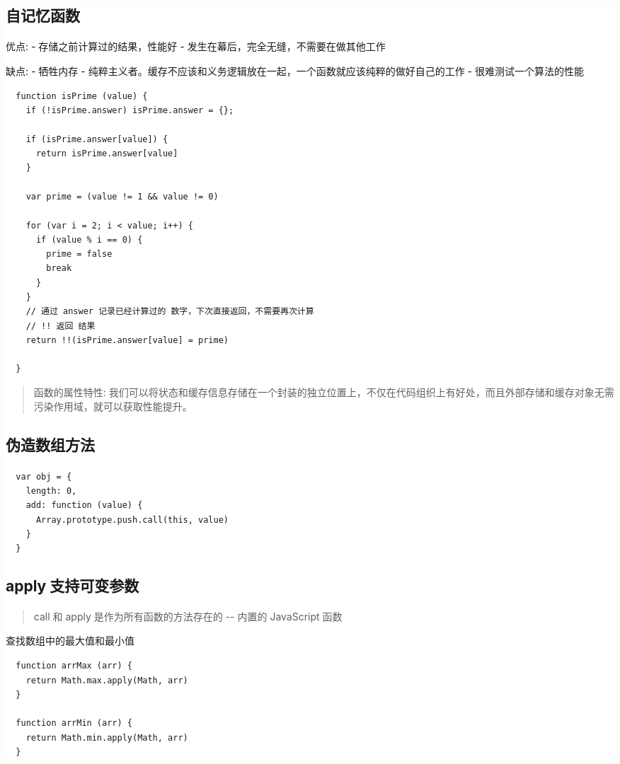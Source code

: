 ## 自记忆函数

  优点:
      - 存储之前计算过的结果，性能好
      - 发生在幕后，完全无缝，不需要在做其他工作

  缺点:
      - 牺牲内存
      - 纯粹主义者。缓存不应该和义务逻辑放在一起，一个函数就应该纯粹的做好自己的工作
      - 很难测试一个算法的性能

```
  function isPrime (value) {
    if (!isPrime.answer) isPrime.answer = {};

    if (isPrime.answer[value]) {
      return isPrime.answer[value]
    }

    var prime = (value != 1 && value != 0)

    for (var i = 2; i < value; i++) {
      if (value % i == 0) {
        prime = false
        break
      }
    }
    // 通过 answer 记录已经计算过的 数字，下次直接返回，不需要再次计算
    // !! 返回 结果
    return !!(isPrime.answer[value] = prime)

  }
```

> 函数的属性特性: 我们可以将状态和缓存信息存储在一个封装的独立位置上，不仅在代码组织上有好处，而且外部存储和缓存对象无需污染作用域，就可以获取性能提升。

## 伪造数组方法
```
  var obj = {
    length: 0,
    add: function (value) {
      Array.prototype.push.call(this, value)
    }
  }
```

## apply 支持可变参数

> call 和 apply 是作为所有函数的方法存在的 -- 内置的 JavaScript 函数

  查找数组中的最大值和最小值

  ```
    function arrMax (arr) {
      return Math.max.apply(Math, arr)
    }

    function arrMin (arr) {
      return Math.min.apply(Math, arr)
    }
  ```
